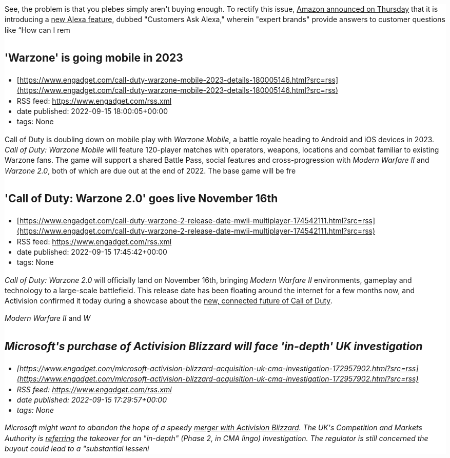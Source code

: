<p>See, the problem is that you plebes simply aren't buying enough. To rectify this issue, <a href="https://www.aboutamazon.com/news/small-business/alexa-can-now-help-brands-answer-customer-questions">Amazon announced on Thursday</a> that it is introducing a <a href="https://techcrunch.com/2022/09/14/alexa-answers-customer-questions-with-ads/">new Alexa feature</a>, dubbed &quot;Customers Ask Alexa,&quot; wherein &quot;expert brands&quot; provide answers to customer questions like “How can I rem

## 'Warzone' is going mobile in 2023
 - [https://www.engadget.com/call-duty-warzone-mobile-2023-details-180005146.html?src=rss](https://www.engadget.com/call-duty-warzone-mobile-2023-details-180005146.html?src=rss)
 - RSS feed: https://www.engadget.com/rss.xml
 - date published: 2022-09-15 18:00:05+00:00
 - tags: None

<p>Call of Duty is doubling down on mobile play with <em>Warzone Mobile</em>, a battle royale heading to Android and iOS devices in 2023. <em>Call of Duty: Warzone Mobile</em> will feature 120-player matches with operators, weapons, locations and combat familiar to existing Warzone fans. The game will support a shared Battle Pass, social features and cross-progression with <em>Modern Warfare II</em> and <em>Warzone 2.0</em>, both of which are due out at the end of 2022. The base game will be fre

## 'Call of Duty: Warzone 2.0' goes live November 16th
 - [https://www.engadget.com/call-duty-warzone-2-release-date-mwii-multiplayer-174542111.html?src=rss](https://www.engadget.com/call-duty-warzone-2-release-date-mwii-multiplayer-174542111.html?src=rss)
 - RSS feed: https://www.engadget.com/rss.xml
 - date published: 2022-09-15 17:45:42+00:00
 - tags: None

<p><em>Call of Duty: Warzone 2.0</em> will officially land on November 16th, bringing <em>Modern Warfare II</em> environments, gameplay and technology to a large-scale battlefield. This release date has been floating around the internet for a few months now, and Activision confirmed it today during a showcase about the <a href="https://www.engadget.com/mwii-modern-warfare-ii-warzone-2-no-russian-170044023.html">new, connected future of Call of Duty</a>.</p><p><em>Modern Warfare II</em> and <em>W

## Microsoft's purchase of Activision Blizzard will face 'in-depth' UK investigation
 - [https://www.engadget.com/microsoft-activision-blizzard-acquisition-uk-cma-investigation-172957902.html?src=rss](https://www.engadget.com/microsoft-activision-blizzard-acquisition-uk-cma-investigation-172957902.html?src=rss)
 - RSS feed: https://www.engadget.com/rss.xml
 - date published: 2022-09-15 17:29:57+00:00
 - tags: None

<p>Microsoft might want to abandon the hope of a speedy <a href="https://www.engadget.com/microsoft-activision-blizzard-acquisition-133637845.html">merger with Activision Blizzard</a>. The UK's Competition and Markets Authority is <a href="https://www.gov.uk/cma-cases/microsoft-slash-activision-blizzard-merger-inquiry">referring</a> the takeover for an &quot;in-depth&quot; (Phase 2, in CMA lingo) investigation. The regulator is still concerned the buyout could lead to a &quot;substantial lesseni
